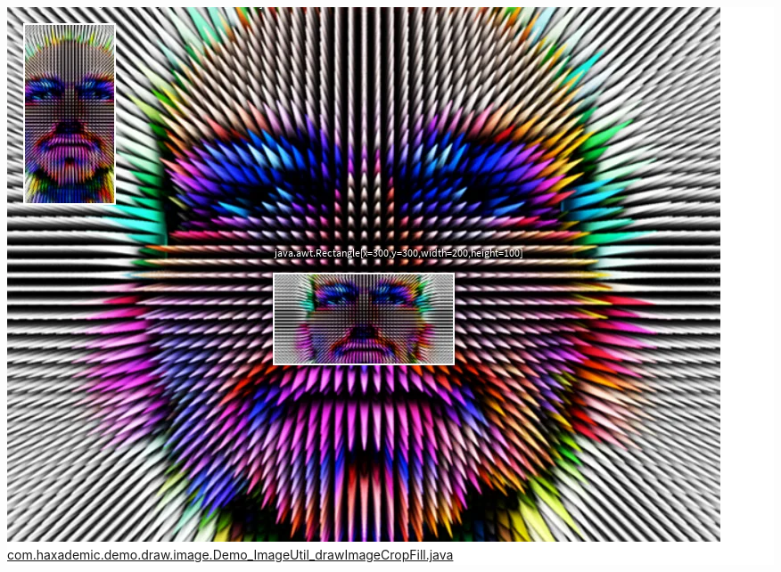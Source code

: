 ![](images/com.haxademic.demo.draw.image.Demo_ImageUtil_cropFillCopyImage.webp)
[com.haxademic.demo.draw.image.Demo_ImageUtil_drawImageCropFill.java](https://github.com/cacheflowe/haxademic/blob/master/src/com/haxademic/demo/draw/image/Demo_ImageUtil_drawImageCropFill.java)